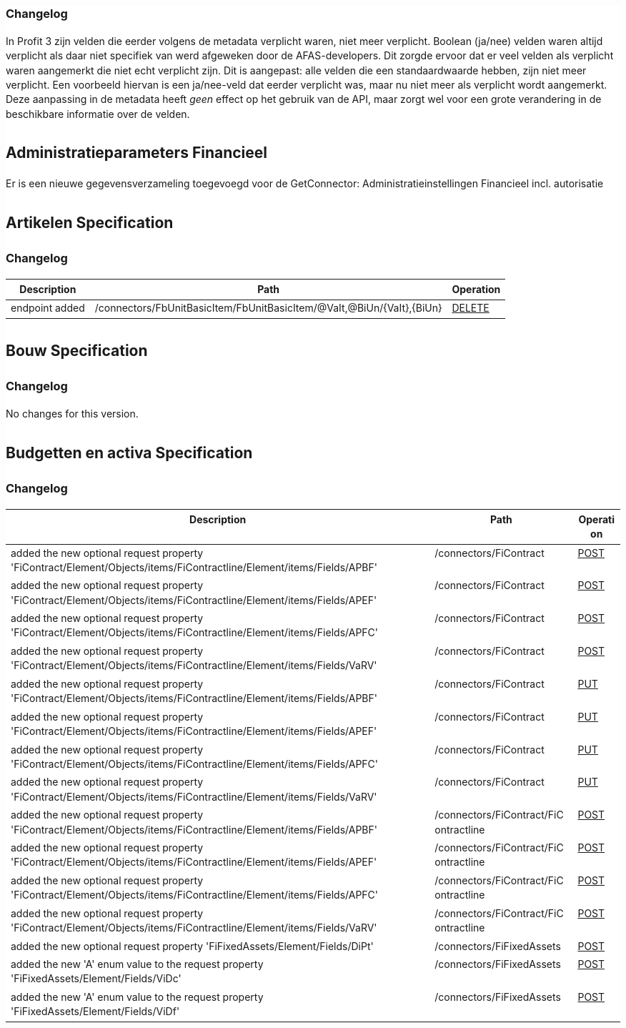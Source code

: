 ### Changelog

In Profit 3 zijn velden die eerder volgens de metadata verplicht waren, niet meer verplicht. Boolean (ja/nee) velden waren altijd verplicht als daar niet specifiek van werd afgeweken door de AFAS-developers. Dit zorgde ervoor dat er veel velden als verplicht waren aangemerkt die niet echt verplicht zijn. Dit is aangepast: alle velden die een standaardwaarde hebben, zijn niet meer verplicht. Een voorbeeld hiervan is een ja/nee-veld dat eerder verplicht was, maar nu niet meer als verplicht wordt aangemerkt. Deze aanpassing in de metadata heeft *geen* effect op het gebruik van de API, maar zorgt wel voor een grote verandering in de beschikbare informatie over de velden.

## Administratieparameters Financieel

Er is een nieuwe gegevensverzameling toegevoegd voor de GetConnector: Administratieinstellingen Financieel incl. autorisatie

## Artikelen Specification

### Changelog

| Description | Path | Operation |
| --- | --- | --- |
| endpoint added | /connectors/FbUnitBasicItem/FbUnitBasicItem/@VaIt,@BiUn/{VaIt},{BiUn} | [DELETE](../../apidoc/nl/Artikelen#delete-/connectors/FbUnitBasicItem/FbUnitBasicItem/@VaIt,@BiUn/-VaIt-,-BiUn-) |

## Bouw Specification

### Changelog

No changes for this version.

## Budgetten en activa Specification

### Changelog

| Description | Path | Operation |
| --- | --- | --- |
| added the new optional request property 'FiContract/Element/Objects/items/FiContractline/Element/items/Fields/APBF' | /connectors/FiContract | [POST](../../apidoc/nl/Budgetten%20en%20activa#post-/connectors/FiContract) |
| added the new optional request property 'FiContract/Element/Objects/items/FiContractline/Element/items/Fields/APEF' | /connectors/FiContract | [POST](../../apidoc/nl/Budgetten%20en%20activa#post-/connectors/FiContract) |
| added the new optional request property 'FiContract/Element/Objects/items/FiContractline/Element/items/Fields/APFC' | /connectors/FiContract | [POST](../../apidoc/nl/Budgetten%20en%20activa#post-/connectors/FiContract) |
| added the new optional request property 'FiContract/Element/Objects/items/FiContractline/Element/items/Fields/VaRV' | /connectors/FiContract | [POST](../../apidoc/nl/Budgetten%20en%20activa#post-/connectors/FiContract) |
| added the new optional request property 'FiContract/Element/Objects/items/FiContractline/Element/items/Fields/APBF' | /connectors/FiContract | [PUT](../../apidoc/nl/Budgetten%20en%20activa#put-/connectors/FiContract) |
| added the new optional request property 'FiContract/Element/Objects/items/FiContractline/Element/items/Fields/APEF' | /connectors/FiContract | [PUT](../../apidoc/nl/Budgetten%20en%20activa#put-/connectors/FiContract) |
| added the new optional request property 'FiContract/Element/Objects/items/FiContractline/Element/items/Fields/APFC' | /connectors/FiContract | [PUT](../../apidoc/nl/Budgetten%20en%20activa#put-/connectors/FiContract) |
| added the new optional request property 'FiContract/Element/Objects/items/FiContractline/Element/items/Fields/VaRV' | /connectors/FiContract | [PUT](../../apidoc/nl/Budgetten%20en%20activa#put-/connectors/FiContract) |
| added the new optional request property 'FiContract/Element/Objects/items/FiContractline/Element/items/Fields/APBF' | /connectors/FiContract/FiContractline | [POST](../../apidoc/nl/Budgetten%20en%20activa#post-/connectors/FiContract/FiContractline) |
| added the new optional request property 'FiContract/Element/Objects/items/FiContractline/Element/items/Fields/APEF' | /connectors/FiContract/FiContractline | [POST](../../apidoc/nl/Budgetten%20en%20activa#post-/connectors/FiContract/FiContractline) |
| added the new optional request property 'FiContract/Element/Objects/items/FiContractline/Element/items/Fields/APFC' | /connectors/FiContract/FiContractline | [POST](../../apidoc/nl/Budgetten%20en%20activa#post-/connectors/FiContract/FiContractline) |
| added the new optional request property 'FiContract/Element/Objects/items/FiContractline/Element/items/Fields/VaRV' | /connectors/FiContract/FiContractline | [POST](../../apidoc/nl/Budgetten%20en%20activa#post-/connectors/FiContract/FiContractline) |
| added the new optional request property 'FiFixedAssets/Element/Fields/DiPt' | /connectors/FiFixedAssets | [POST](../../apidoc/nl/Budgetten%20en%20activa#post-/connectors/FiFixedAssets) |
| added the new 'A' enum value to the request property 'FiFixedAssets/Element/Fields/ViDc' | /connectors/FiFixedAssets | [POST](../../apidoc/nl/Budgetten%20en%20activa#post-/connectors/FiFixedAssets) |
| added the new 'A' enum value to the request property 'FiFixedAssets/Element/Fields/ViDf' | /connectors/FiFixedAssets | [POST](../../apidoc/nl/Budgetten%20en%20activa#post-/connectors/FiFixedAssets) |